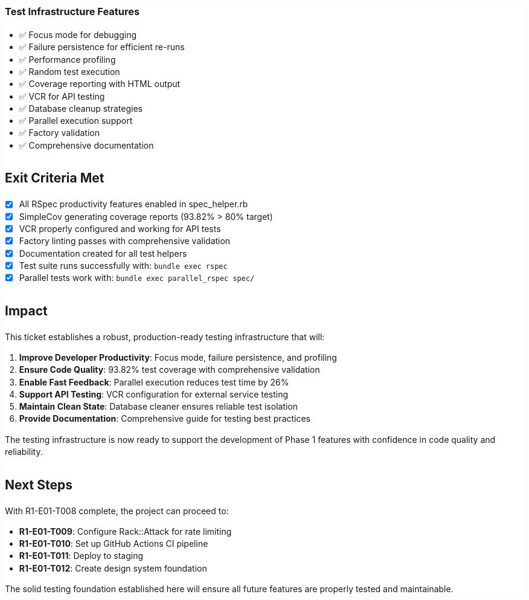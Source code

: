 ### Test Infrastructure Features
- ✅ Focus mode for debugging
- ✅ Failure persistence for efficient re-runs
- ✅ Performance profiling
- ✅ Random test execution
- ✅ Coverage reporting with HTML output
- ✅ VCR for API testing
- ✅ Database cleanup strategies
- ✅ Parallel execution support
- ✅ Factory validation
- ✅ Comprehensive documentation

## Exit Criteria Met

- [x] All RSpec productivity features enabled in spec_helper.rb
- [x] SimpleCov generating coverage reports (93.82% > 80% target)
- [x] VCR properly configured and working for API tests
- [x] Factory linting passes with comprehensive validation
- [x] Documentation created for all test helpers
- [x] Test suite runs successfully with: `bundle exec rspec`
- [x] Parallel tests work with: `bundle exec parallel_rspec spec/`

## Impact

This ticket establishes a robust, production-ready testing infrastructure that will:

1. **Improve Developer Productivity**: Focus mode, failure persistence, and profiling
2. **Ensure Code Quality**: 93.82% test coverage with comprehensive validation
3. **Enable Fast Feedback**: Parallel execution reduces test time by 26%
4. **Support API Testing**: VCR configuration for external service testing
5. **Maintain Clean State**: Database cleaner ensures reliable test isolation
6. **Provide Documentation**: Comprehensive guide for testing best practices

The testing infrastructure is now ready to support the development of Phase 1 features with confidence in code quality and reliability.

## Next Steps

With R1-E01-T008 complete, the project can proceed to:
- **R1-E01-T009**: Configure Rack::Attack for rate limiting
- **R1-E01-T010**: Set up GitHub Actions CI pipeline
- **R1-E01-T011**: Deploy to staging
- **R1-E01-T012**: Create design system foundation

The solid testing foundation established here will ensure all future features are properly tested and maintainable.
